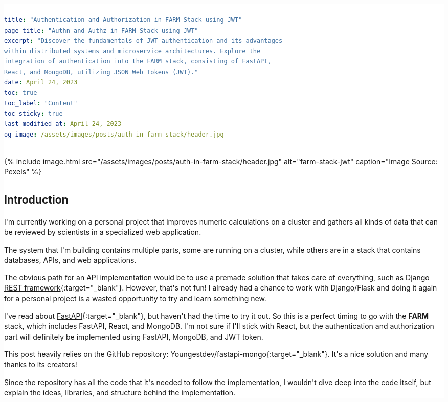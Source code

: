 ```yaml
---
title: "Authentication and Authorization in FARM Stack using JWT"
page_title: "Authn and Authz in FARM Stack using JWT"
excerpt: "Discover the fundamentals of JWT authentication and its advantages 
within distributed systems and microservice architectures. Explore the 
integration of authentication into the FARM stack, consisting of FastAPI, 
React, and MongoDB, utilizing JSON Web Tokens (JWT)."
date: April 24, 2023
toc: true
toc_label: "Content"
toc_sticky: true
last_modified_at: April 24, 2023
og_image: /assets/images/posts/auth-in-farm-stack/header.jpg
---
```


{% include image.html
    src="/assets/images/posts/auth-in-farm-stack/header.jpg"
    alt="farm-stack-jwt"
    caption="Image Source: <a href='https://www.pexels.com/' target='_blank'>Pexels</a>"
%}

## Introduction

I'm currently working on a personal project that improves numeric calculations 
on a cluster and gathers all kinds of data that can be reviewed by scientists 
in a specialized web application.

The system that I'm building contains multiple parts, some are running on a 
cluster, while others are in a stack that contains databases, APIs, and web 
applications.

The obvious path for an API implementation would be to use a premade solution 
that takes care of everything, such as 
[Django REST framework](https://www.django-rest-framework.org/){:target="_blank"}. 
However, that's not fun! I already had a chance to work with Django/Flask and 
doing it again for a personal project is a wasted opportunity to try and 
learn something new. 

I've read about [FastAPI](https://fastapi.tiangolo.com/){:target="_blank"}, 
but haven't had the time to try it out. So this is a perfect timing to go with 
the **FARM** stack, which includes FastAPI, React, and MongoDB. 
I'm not sure if I'll stick with React, but the authentication and 
authorization part will definitely be implemented using FastAPI, MongoDB, 
and JWT token.

This post heavily relies on the GitHub repository: 
[Youngestdev/fastapi-mongo](https://github.com/Youngestdev/fastapi-mongo){:target="_blank"}. 
It's a nice solution and many thanks to its creators!

Since the repository has all the code that it's needed to follow the 
implementation, I wouldn't dive deep into the code itself, but explain the 
ideas, libraries, and structure behind the implementation.

